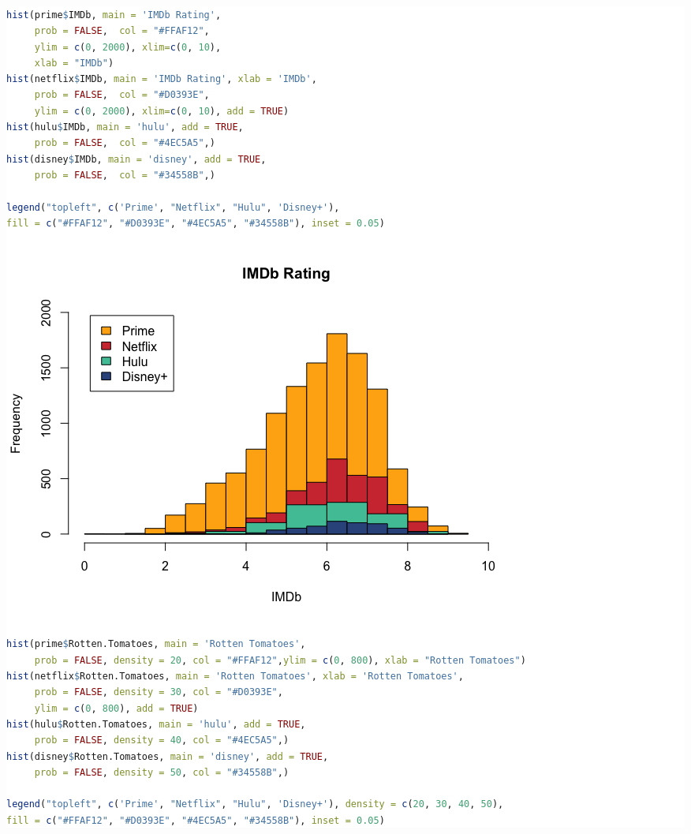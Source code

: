 

```r
hist(prime$IMDb, main = 'IMDb Rating',
     prob = FALSE,  col = "#FFAF12",
     ylim = c(0, 2000), xlim=c(0, 10),
     xlab = "IMDb")
hist(netflix$IMDb, main = 'IMDb Rating', xlab = 'IMDb',
     prob = FALSE,  col = "#D0393E",
     ylim = c(0, 2000), xlim=c(0, 10), add = TRUE)
hist(hulu$IMDb, main = 'hulu', add = TRUE,
     prob = FALSE,  col = "#4EC5A5",)
hist(disney$IMDb, main = 'disney', add = TRUE,
     prob = FALSE,  col = "#34558B",)

legend("topleft", c('Prime', "Netflix", "Hulu", 'Disney+'), 
fill = c("#FFAF12", "#D0393E", "#4EC5A5", "#34558B"), inset = 0.05)
```

![](imdb_and_rotten_files/figure-html/unnamed-chunk-6-1.png)


```r
hist(prime$Rotten.Tomatoes, main = 'Rotten Tomatoes',
     prob = FALSE, density = 20, col = "#FFAF12",ylim = c(0, 800), xlab = "Rotten Tomatoes")
hist(netflix$Rotten.Tomatoes, main = 'Rotten Tomatoes', xlab = 'Rotten Tomatoes',
     prob = FALSE, density = 30, col = "#D0393E",
     ylim = c(0, 800), add = TRUE)
hist(hulu$Rotten.Tomatoes, main = 'hulu', add = TRUE,
     prob = FALSE, density = 40, col = "#4EC5A5",)
hist(disney$Rotten.Tomatoes, main = 'disney', add = TRUE,
     prob = FALSE, density = 50, col = "#34558B",)

legend("topleft", c('Prime', "Netflix", "Hulu", 'Disney+'), density = c(20, 30, 40, 50),
fill = c("#FFAF12", "#D0393E", "#4EC5A5", "#34558B"), inset = 0.05)
```
